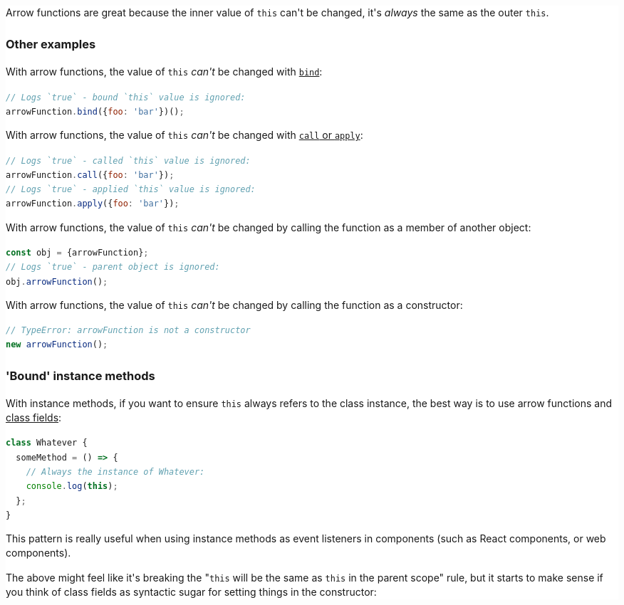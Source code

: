 Arrow functions are great because the inner value of `this` can't be changed, it's _always_ the same as the outer `this`.

### Other examples

With arrow functions, the value of `this` _can't_ be changed with [`bind`](#bound):

```js
// Logs `true` - bound `this` value is ignored:
arrowFunction.bind({foo: 'bar'})();
```

With arrow functions, the value of `this` _can't_ be changed with [`call` or `apply`](#call-apply):

```js
// Logs `true` - called `this` value is ignored:
arrowFunction.call({foo: 'bar'});
// Logs `true` - applied `this` value is ignored:
arrowFunction.apply({foo: 'bar'});
```

With arrow functions, the value of `this` _can't_ be changed by calling the function as a member of another object:

```js
const obj = {arrowFunction};
// Logs `true` - parent object is ignored:
obj.arrowFunction();
```

With arrow functions, the value of `this` _can't_ be changed by calling the function as a constructor:

```js
// TypeError: arrowFunction is not a constructor
new arrowFunction();
```

### 'Bound' instance methods

With instance methods, if you want to ensure `this` always refers to the class instance, the best way is to use arrow functions and [class fields](https://developer.mozilla.org/en-US/docs/Web/JavaScript/Reference/Classes/Public_class_fields):

```js
class Whatever {
  someMethod = () => {
    // Always the instance of Whatever:
    console.log(this);
  };
}
```

This pattern is really useful when using instance methods as event listeners in components (such as React components, or web components).

The above might feel like it's breaking the "`this` will be the same as `this` in the parent scope" rule, but it starts to make sense if you think of class fields as syntactic sugar for setting things in the constructor:

